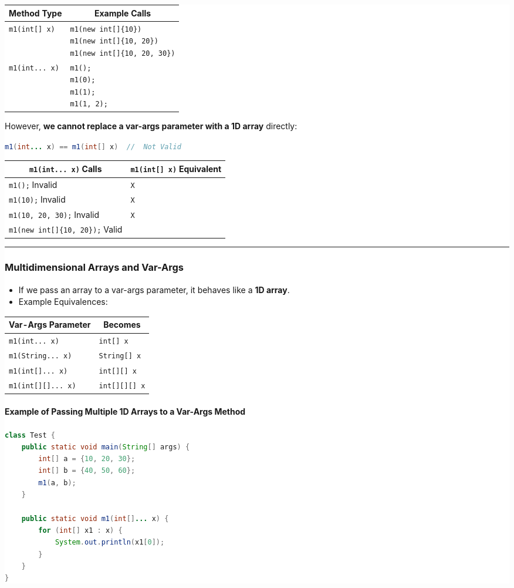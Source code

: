 | Method Type | Example Calls |
|------------|--------------|
| `m1(int[] x)` | `m1(new int[]{10})`  <br> `m1(new int[]{10, 20})`  <br> `m1(new int[]{10, 20, 30})`  |
| `m1(int... x)` | `m1();`  <br> `m1(0);`  <br> `m1(1);`  <br> `m1(1, 2);`  |

However, **we cannot replace a var-args parameter with a 1D array** directly:  

```java
m1(int... x) == m1(int[] x)  //  Not Valid
```

| `m1(int... x)` Calls | `m1(int[] x)` Equivalent |
|----------------------|-------------------------|
| `m1();`  Invalid  | `X` |
| `m1(10);`  Invalid | `X` |
| `m1(10, 20, 30);`  Invalid | `X` |
| `m1(new int[]{10, 20});`  Valid |  |

---

### **Multidimensional Arrays and Var-Args**  
- If we pass an array to a var-args parameter, it behaves like a **1D array**.  
- Example Equivalences:  

| Var-Args Parameter | Becomes |
|--------------------|---------|
| `m1(int... x)` | `int[] x` |
| `m1(String... x)` | `String[] x` |
| `m1(int[]... x)` | `int[][] x` |
| `m1(int[][]... x)` | `int[][][] x` |

#### **Example of Passing Multiple 1D Arrays to a Var-Args Method**  

```java
class Test {
    public static void main(String[] args) {
        int[] a = {10, 20, 30};
        int[] b = {40, 50, 60};
        m1(a, b);
    }

    public static void m1(int[]... x) {
        for (int[] x1 : x) {
            System.out.println(x1[0]);
        }
    }
}
```
